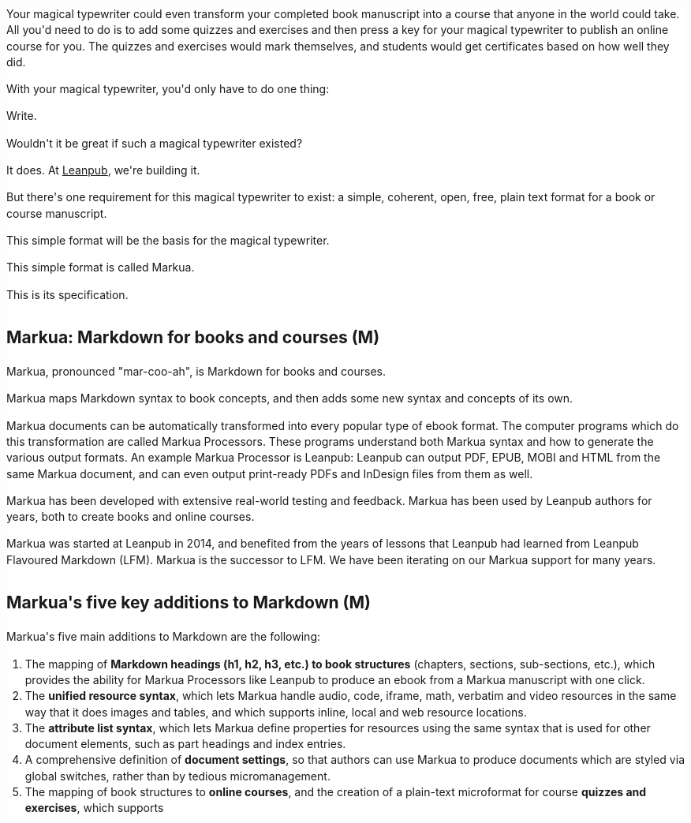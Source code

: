 Your magical typewriter could even transform your completed book manuscript into
a course that anyone in the world could take. All you'd need to do is to
add some quizzes and exercises and then press a key for your magical typewriter
to publish an online course for you. The quizzes and exercises would mark
themselves, and students would get certificates based on how well they did.

With your magical typewriter, you'd only have to do one thing:

Write.

Wouldn't it be great if such a magical typewriter existed?

It does. At [Leanpub](https://leanpub.com), we're building it.

But there's one requirement for this magical typewriter to exist: a simple,
coherent, open, free, plain text format for a book or course manuscript.

This simple format will be the basis for the magical typewriter.

This simple format is called Markua.

This is its specification.

## Markua: Markdown for books and courses (M)

Markua, pronounced "mar-coo-ah", is Markdown for books and courses.

Markua maps Markdown syntax to book concepts, and then adds some new syntax and
concepts of its own.

Markua documents can be automatically transformed into every popular type of
ebook format. The computer programs which do this transformation are called
Markua Processors. These programs understand both Markua syntax and how to
generate the various output formats. An example Markua Processor is Leanpub:
Leanpub can output PDF, EPUB, MOBI and HTML from the same Markua document,
and can even output print-ready PDFs and InDesign files from them as well.

Markua has been developed with extensive real-world testing and feedback.
Markua has been used by Leanpub authors for years, both to create books and
online courses.

Markua was started at Leanpub in 2014, and benefited from the years of lessons
that Leanpub had learned from Leanpub Flavoured Markdown (LFM). Markua is the
successor to LFM. We have been iterating on our Markua support for many years.

</div>



<div class="extension">

## Markua's five key additions to Markdown (M)

Markua's five main additions to Markdown are the following:

1. The mapping of **Markdown headings (h1, h2, h3, etc.) to book structures**
   (chapters, sections, sub-sections, etc.), which provides the ability for
   Markua Processors like Leanpub to produce an ebook from a Markua manuscript
   with one click.
2. The **unified resource syntax**, which lets Markua handle audio, code,
   iframe, math, verbatim and video resources in the same way that it does
   images and tables, and which supports inline, local and web resource
   locations.
3. The **attribute list syntax**, which lets Markua define properties for
   resources using the same syntax that is used for other document elements,
   such as part headings and index entries.
4. A comprehensive definition of **document settings**, so that authors can use
   Markua to produce documents which are styled via global switches, rather than
   by tedious micromanagement.
5. The mapping of book structures to **online courses**, and the creation of a
   plain-text microformat for course **quizzes and exercises**, which supports